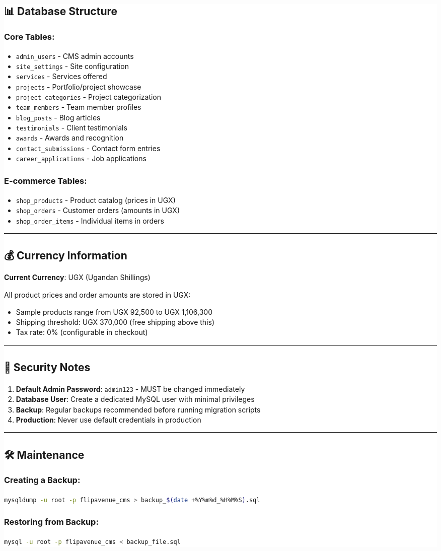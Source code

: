 
## 📊 Database Structure

### Core Tables:
- `admin_users` - CMS admin accounts
- `site_settings` - Site configuration
- `services` - Services offered
- `projects` - Portfolio/project showcase
- `project_categories` - Project categorization
- `team_members` - Team member profiles
- `blog_posts` - Blog articles
- `testimonials` - Client testimonials
- `awards` - Awards and recognition
- `contact_submissions` - Contact form entries
- `career_applications` - Job applications

### E-commerce Tables:
- `shop_products` - Product catalog (prices in UGX)
- `shop_orders` - Customer orders (amounts in UGX)
- `shop_order_items` - Individual items in orders

---

## 💰 Currency Information

**Current Currency**: UGX (Ugandan Shillings)

All product prices and order amounts are stored in UGX:
- Sample products range from UGX 92,500 to UGX 1,106,300
- Shipping threshold: UGX 370,000 (free shipping above this)
- Tax rate: 0% (configurable in checkout)

---

## 🔐 Security Notes

1. **Default Admin Password**: `admin123` - MUST be changed immediately
2. **Database User**: Create a dedicated MySQL user with minimal privileges
3. **Backup**: Regular backups recommended before running migration scripts
4. **Production**: Never use default credentials in production

---

## 🛠️ Maintenance

### Creating a Backup:
```bash
mysqldump -u root -p flipavenue_cms > backup_$(date +%Y%m%d_%H%M%S).sql
```

### Restoring from Backup:
```bash
mysql -u root -p flipavenue_cms < backup_file.sql
```
